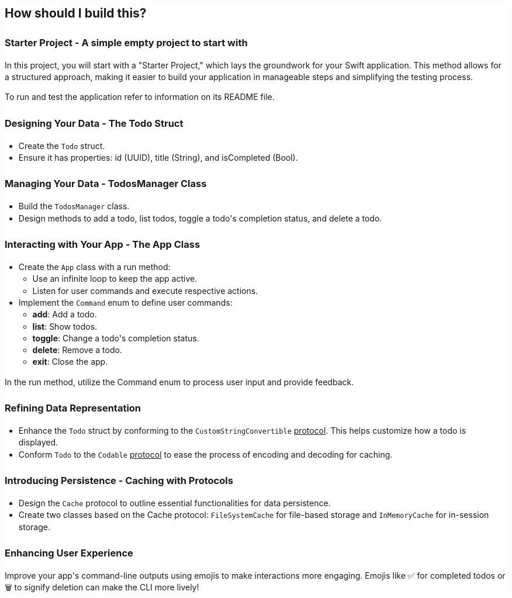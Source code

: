 ## How should I build this?

### Starter Project - A simple empty project to start with

In this project, you will start with a "Starter Project," which lays the groundwork for your Swift application. This method allows for a structured approach, making it easier to build your application in manageable steps and simplifying the testing process.

To run and test the application refer to information on its README file.

### Designing Your Data - The Todo Struct

- Create the `Todo` struct.
- Ensure it has properties: id (UUID), title (String), and isCompleted (Bool).

### Managing Your Data - TodosManager Class

- Build the `TodosManager` class.
- Design methods to add a todo, list todos, toggle a todo's completion status, and delete a todo.

### Interacting with Your App - The App Class

- Create the `App` class with a run method:
  - Use an infinite loop to keep the app active.
  - Listen for user commands and execute respective actions.
- Implement the `Command` enum to define user commands:
  - **add**: Add a todo.
  - **list**: Show todos.
  - **toggle**: Change a todo's completion status.
  - **delete**: Remove a todo.
  - **exit**: Close the app.

In the run method, utilize the Command enum to process user input and provide feedback.

### Refining Data Representation

- Enhance the `Todo` struct by conforming to the `CustomStringConvertible` [protocol](https://developer.apple.com/documentation/swift/customstringconvertible). This helps customize how a todo is displayed.
- Conform `Todo` to the `Codable` [protocol](https://developer.apple.com/documentation/swift/codable) to ease the process of encoding and decoding for caching.

### Introducing Persistence - Caching with Protocols

- Design the `Cache` protocol to outline essential functionalities for data persistence.
- Create two classes based on the Cache protocol: `FileSystemCache` for file-based storage and `InMemoryCache` for in-session storage.

### Enhancing User Experience

Improve your app's command-line outputs using emojis to make interactions more engaging.
Emojis like ✅ for completed todos or 🗑️ to signify deletion can make the CLI more lively!
